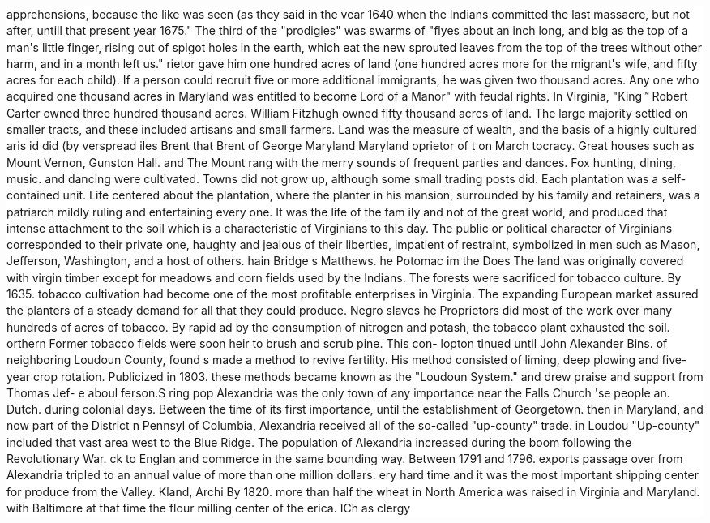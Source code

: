 apprehensions, because the like was seen (as they said in the vear 1640 when the Indians committed the last massacre, but not after, untill that present year 1675." The third of the "prodigies" was swarms of "flyes about an inch long, and big as the top of a man's little finger, rising out of spigot holes in the earth, which eat the new sprouted leaves from the top of the trees without other harm, and in a month left us."
rietor gave him one hundred acres of land (one hundred acres more for the migrant's wife, and fifty acres for each child). If a person could recruit five or more additional immigrants, he was given two thousand acres. Any one who acquired one thousand acres in Maryland was entitled to become Lord of a Manor" with feudal rights. In Virginia, "King™ Robert Carter owned three hundred thousand acres. William Fitzhugh owned fifty thousand acres of land. The large majority settled on smaller tracts, and these included artisans and small farmers.
Land was the measure of wealth, and the basis of a highly cultured aris
id did (by
verspread
iles Brent
that Brent
of George
Maryland
Maryland oprietor of t on March
tocracy. Great houses such as Mount Vernon, Gunston Hall. and The Mount rang with the merry sounds of frequent parties and dances. Fox hunting, dining, music. and dancing were cultivated.
Towns did not grow up, although some small trading posts did. Each plantation was a self-contained unit. Life centered about the plantation, where the planter in his mansion, surrounded by his family and retainers, was a patriarch mildly ruling and entertaining every one. It was the life of the fam ily and not of the great world, and produced that intense attachment to the soil which is a characteristic of Virginians to this day. The public or political character of Virginians corresponded to their private one, haughty and jealous of their liberties, impatient of restraint, symbolized in men such as Mason, Jefferson, Washington, and a host of others.
hain Bridge s Matthews. he Potomac im the Does
The land was originally covered with virgin timber except for meadows and corn fields used by the Indians. The forests were sacrificed for tobacco culture. By 1635. tobacco cultivation had become one of the most profitable enterprises in Virginia. The expanding European market assured the planters of a steady demand for all that they could produce. Negro slaves
he Proprietors did most of the work over many hundreds of acres of tobacco. By rapid
ad by the consumption of nitrogen and potash, the tobacco plant exhausted the soil.
orthern
Former tobacco fields were soon heir to brush and scrub pine. This con-
lopton tinued until John Alexander Bins. of neighboring Loudoun County, found s made a method to revive fertility. His method consisted of liming, deep plowing and five-year crop rotation. Publicized in 1803. these methods became known as the "Loudoun System." and drew praise and support from Thomas Jef-
e aboul
ferson.S
ring pop
Alexandria was the only town of any importance near the Falls Church
'se people
an. Dutch.
during colonial days. Between the time of its first importance, until the establishment of Georgetown. then in Maryland, and now part of the District
n Pennsyl
of Columbia, Alexandria received all of the so-called "up-county" trade.
in Loudou
"Up-county" included that vast area west to the Blue Ridge. The population of Alexandria increased during the boom following the Revolutionary War.
ck to Englan and commerce in the same bounding way. Between 1791 and 1796. exports
passage over
from Alexandria tripled to an annual value of more than one million dollars.
ery hard time
and it was the most important shipping center for produce from the Valley.
Kland, Archi
By 1820. more than half the wheat in North America was raised in Virginia and Maryland. with Baltimore at that time the flour milling center of the
erica.
ICh as clergy
